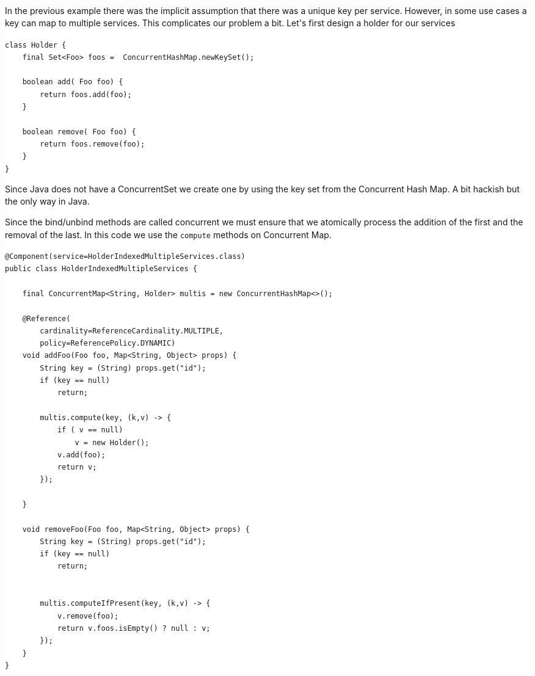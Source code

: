 In the previous example there was the implicit assumption that there was a
unique key per service. However, in some use cases a key can map to multiple
services. This complicates our problem a bit. Let's first design a holder for
our services

    class Holder {
    	final Set<Foo> foos =  ConcurrentHashMap.newKeySet();

    	boolean add( Foo foo) {
    		return foos.add(foo);
    	}

    	boolean remove( Foo foo) {
    		return foos.remove(foo);
    	}
    }

Since Java does not have a ConcurrentSet we create one by using the key set
from the Concurrent Hash Map. A bit hackish but the only way in Java.

Since the bind/unbind methods are called concurrent we must ensure that we atomically
process the addition of the first and the removal of the last. In this code we
use the `compute` methods on Concurrent Map.

    @Component(service=HolderIndexedMultipleServices.class)
    public class HolderIndexedMultipleServices {

    	final ConcurrentMap<String, Holder> multis = new ConcurrentHashMap<>();

    	@Reference(
    		cardinality=ReferenceCardinality.MULTIPLE,
    		policy=ReferencePolicy.DYNAMIC)
    	void addFoo(Foo foo, Map<String, Object> props) {
    		String key = (String) props.get("id");
    		if (key == null)
    			return;

    		multis.compute(key, (k,v) -> {
    			if ( v == null)
    				v = new Holder();
    			v.add(foo);
    			return v;
    		});

    	}

    	void removeFoo(Foo foo, Map<String, Object> props) {
    		String key = (String) props.get("id");
    		if (key == null)
    			return;


    		multis.computeIfPresent(key, (k,v) -> {
    			v.remove(foo);
    			return v.foos.isEmpty() ? null : v;
    		});
    	}
    }
